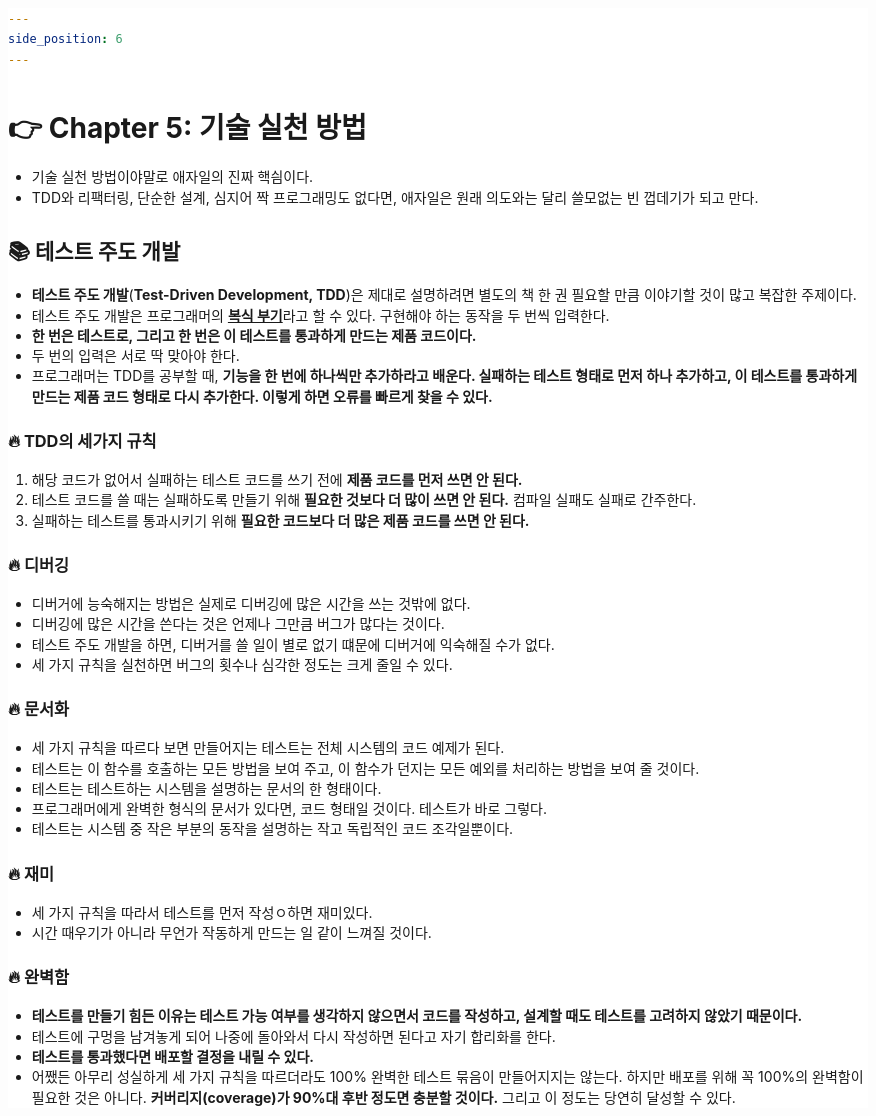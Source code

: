 ```yaml
---
side_position: 6
---
```


# 👉 Chapter 5: 기술 실천 방법
- 기술 실천 방법이야말로 애자일의 진짜 핵싐이다.
- TDD와 리팩터링, 단순한 설계, 심지어 짝 프로그래밍도 없다면, 애자일은 원래 의도와는 달리 쓸모없는 빈 껍데기가 되고 만다.

## 📚 테스트 주도 개발
- **테스트 주도 개발**(**Test-Driven Development, TDD**)은 제대로 설명하려면 별도의 책 한 권 필요할 만큼 이야기할 것이 많고 복잡한 주제이다.
- 테스트 주도 개발은 프로그래머의 [**복식 부기**](https://ko.wikipedia.org/wiki/%EB%B3%B5%EC%8B%9D%EB%B6%80%EA%B8%B0)라고 할 수 있다. 구현해야 하는 동작을 두 번씩 입력한다.
- **한 번은 테스트로, 그리고 한 번은 이 테스트를 통과하게 만드는 제품 코드이다.**
- 두 번의 입력은 서로 딱 맞아야 한다.
- 프로그래머는 TDD를 공부할 때, **기능을 한 번에 하나씩만 추가하라고 배운다. 실패하는 테스트 형태로 먼저 하나 추가하고, 이 테스트를 통과하게 만드는 제품 코드 형태로 다시 추가한다. 이렇게 하면 오류를 빠르게 찾을 수 있다.**

### 🔥 TDD의 세가지 규칙

1. 해당 코드가 없어서 실패하는 테스트 코드를 쓰기 전에 **제품 코드를 먼저 쓰면 안 된다.**
2. 테스트 코드를 쓸 때는 실패하도록 만들기 위해 **필요한 것보다 더 많이 쓰면 안 된다.** 컴파일 실패도 실패로 간주한다.
3. 실패하는 테스트를 통과시키기 위해 **필요한 코드보다 더 많은 제품 코드를 쓰면 안 된다.**

### 🔥 디버깅
- 디버거에 능숙해지는 방법은 실제로 디버깅에 많은 시간을 쓰는 것밖에 없다.
- 디버깅에 많은 시간을 쓴다는 것은 언제나 그만큼 버그가 많다는 것이다.
- 테스트 주도 개발을 하면, 디버거를 쓸 일이 별로 없기 떄문에 디버거에 익숙해질 수가 없다.
- 세 가지 규칙을 실천하면 버그의 횟수나 심각한 정도는 크게 줄일 수 있다.

### 🔥 문서화
- 세 가지 규칙을 따르다 보면 만들어지는 테스트는 전체 시스템의 코드 예제가 된다.
- 테스트는 이 함수를 호출하는 모든 방법을 보여 주고, 이 함수가 던지는 모든 예외를 처리하는 방법을 보여 줄 것이다.
- 테스트는 테스트하는 시스템을 설명하는 문서의 한 형태이다.
- 프로그래머에게 완벽한 형식의 문서가 있다면, 코드 형태일 것이다. 테스트가 바로 그렇다.
- 테스트는 시스템 중 작은 부분의 동작을 설명하는 작고 독립적인 코드 조각일뿐이다.

### 🔥 재미
- 세 가지 규칙을 따라서 테스트를 먼저 작성ㅇ하면 재미있다.
- 시간 때우기가 아니라 무언가 작동하게 만드는 일 같이 느껴질 것이다.

### 🔥 완벽함
- **테스트를 만들기 힘든 이유는 테스트 가능 여부를 생각하지 않으면서 코드를 작성하고, 설계할 때도 테스트를 고려하지 않았기 때문이다.**
- 테스트에 구멍을 남겨놓게 되어 나중에 돌아와서 다시 작성하면 된다고 자기 합리화를 한다.
- **테스트를 통과했다면 배포할 결정을 내릴 수 있다.**
- 어쨌든 아무리 성실하게 세 가지 규칙을 따르더라도 100% 완벽한 테스트 묶음이 만들어지지는 않는다. 하지만 배포를 위해 꼭 100%의 완벽함이 필요한 것은 아니다. **커버리지(coverage)가 90%대 후반 정도면 충분할 것이다.** 그리고 이 정도는 당연히 달성할 수 있다.
